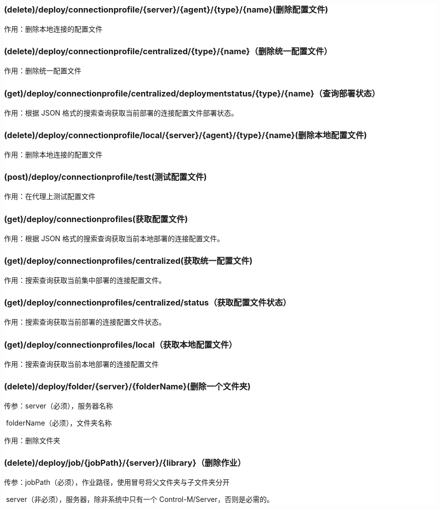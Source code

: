 ### (delete)/deploy/connectionprofile/{server}/{agent}/{type}/{name}(删除配置文件)

作用：删除本地连接的配置文件

### (delete)/deploy/connectionprofile/centralized/{type}/{name}（删除统一配置文件）

作用：删除统一配置文件

### (get)/deploy/connectionprofile/centralized/deploymentstatus/{type}/{name}（查询部署状态）

作用：根据 JSON 格式的搜索查询获取当前部署的连接配置文件部署状态。

### (delete)/deploy/connectionprofile/local/{server}/{agent}/{type}/{name}(删除本地配置文件)

作用：删除本地连接的配置文件

### (post)/deploy/connectionprofile/test(测试配置文件)

作用：在代理上测试配置文件

### (get)/deploy/connectionprofiles(获取配置文件)

作用：根据 JSON 格式的搜索查询获取当前本地部署的连接配置文件。

### (get)/deploy/connectionprofiles/centralized(获取统一配置文件)

作用：搜索查询获取当前集中部署的连接配置文件。

### (get)/deploy/connectionprofiles/centralized/status（获取配置文件状态）

作用：搜索查询获取当前部署的连接配置文件状态。

### (get)/deploy/connectionprofiles/local（获取本地配置文件）

作用：搜索查询获取当前本地部署的连接配置文件

### (delete)/deploy/folder/{server}/{folderName}(删除一个文件夹)

传参：server（必须），服务器名称

​			folderName（必须），文件夹名称

作用：删除文件夹

### (delete)/deploy/job/{jobPath}/{server}/{library}（删除作业）

传参：jobPath（必须），作业路径，使用冒号将父文件夹与子文件夹分开

​			server（非必须），服务器，除非系统中只有一个 Control-M/Server，否则是必需的。
